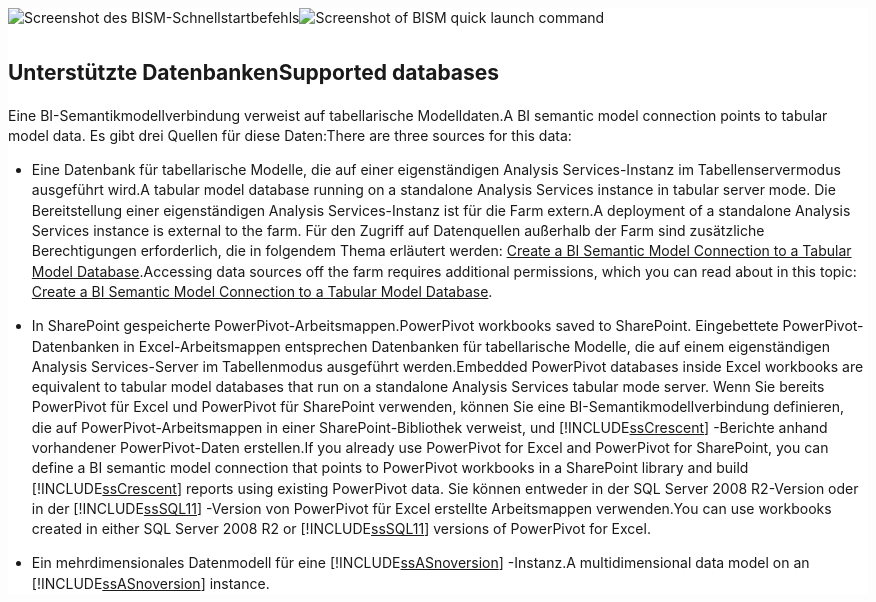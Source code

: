  <span data-ttu-id="647ba-109">![Screenshot des BISM-Schnellstartbefehls](../media/ssas-bism-quicklaunch.gif "Screenshot des BISM-Schnellstartbefehls")</span><span class="sxs-lookup"><span data-stu-id="647ba-109">![Screenshot of BISM quick launch command](../media/ssas-bism-quicklaunch.gif "Screenshot of BISM quick launch command")</span></span>  
  
##  <a name="supported-databases"></a><a name="bkmk_prereq"></a><span data-ttu-id="647ba-110">Unterstützte Datenbanken</span><span class="sxs-lookup"><span data-stu-id="647ba-110">Supported databases</span></span>  
 <span data-ttu-id="647ba-111">Eine BI-Semantikmodellverbindung verweist auf tabellarische Modelldaten.</span><span class="sxs-lookup"><span data-stu-id="647ba-111">A BI semantic model connection points to tabular model data.</span></span> <span data-ttu-id="647ba-112">Es gibt drei Quellen für diese Daten:</span><span class="sxs-lookup"><span data-stu-id="647ba-112">There are three sources for this data:</span></span>  
  
-   <span data-ttu-id="647ba-113">Eine Datenbank für tabellarische Modelle, die auf einer eigenständigen Analysis Services-Instanz im Tabellenservermodus ausgeführt wird.</span><span class="sxs-lookup"><span data-stu-id="647ba-113">A tabular model database running on a standalone Analysis Services instance in tabular server mode.</span></span> <span data-ttu-id="647ba-114">Die Bereitstellung einer eigenständigen Analysis Services-Instanz ist für die Farm extern.</span><span class="sxs-lookup"><span data-stu-id="647ba-114">A deployment of a standalone Analysis Services instance is external to the farm.</span></span> <span data-ttu-id="647ba-115">Für den Zugriff auf Datenquellen außerhalb der Farm sind zusätzliche Berechtigungen erforderlich, die in folgendem Thema erläutert werden: [Create a BI Semantic Model Connection to a Tabular Model Database](create-a-bi-semantic-model-connection-to-a-tabular-model-database.md).</span><span class="sxs-lookup"><span data-stu-id="647ba-115">Accessing data sources off the farm requires additional permissions, which you can read about in this topic: [Create a BI Semantic Model Connection to a Tabular Model Database](create-a-bi-semantic-model-connection-to-a-tabular-model-database.md).</span></span>  
  
-   <span data-ttu-id="647ba-116">In SharePoint gespeicherte PowerPivot-Arbeitsmappen.</span><span class="sxs-lookup"><span data-stu-id="647ba-116">PowerPivot workbooks saved to SharePoint.</span></span> <span data-ttu-id="647ba-117">Eingebettete PowerPivot-Datenbanken in Excel-Arbeitsmappen entsprechen Datenbanken für tabellarische Modelle, die auf einem eigenständigen Analysis Services-Server im Tabellenmodus ausgeführt werden.</span><span class="sxs-lookup"><span data-stu-id="647ba-117">Embedded PowerPivot databases inside Excel workbooks are equivalent to tabular model databases that run on a standalone Analysis Services tabular mode server.</span></span> <span data-ttu-id="647ba-118">Wenn Sie bereits PowerPivot für Excel und PowerPivot für SharePoint verwenden, können Sie eine BI-Semantikmodellverbindung definieren, die auf PowerPivot-Arbeitsmappen in einer SharePoint-Bibliothek verweist, und [!INCLUDE[ssCrescent](../../includes/sscrescent-md.md)] -Berichte anhand vorhandener PowerPivot-Daten erstellen.</span><span class="sxs-lookup"><span data-stu-id="647ba-118">If you already use PowerPivot for Excel and PowerPivot for SharePoint, you can define a BI semantic model connection that points to PowerPivot workbooks in a SharePoint library and build [!INCLUDE[ssCrescent](../../includes/sscrescent-md.md)] reports using existing PowerPivot data.</span></span>  <span data-ttu-id="647ba-119">Sie können entweder in der SQL Server 2008 R2-Version oder in der [!INCLUDE[ssSQL11](../../includes/sssql11-md.md)] -Version von PowerPivot für Excel erstellte Arbeitsmappen verwenden.</span><span class="sxs-lookup"><span data-stu-id="647ba-119">You can use workbooks created in either SQL Server 2008 R2 or [!INCLUDE[ssSQL11](../../includes/sssql11-md.md)] versions of PowerPivot for Excel.</span></span>  
  
-   <span data-ttu-id="647ba-120">Ein mehrdimensionales Datenmodell für eine [!INCLUDE[ssASnoversion](../../includes/ssasnoversion-md.md)] -Instanz.</span><span class="sxs-lookup"><span data-stu-id="647ba-120">A multidimensional data model on an [!INCLUDE[ssASnoversion](../../includes/ssasnoversion-md.md)] instance.</span></span>  
  